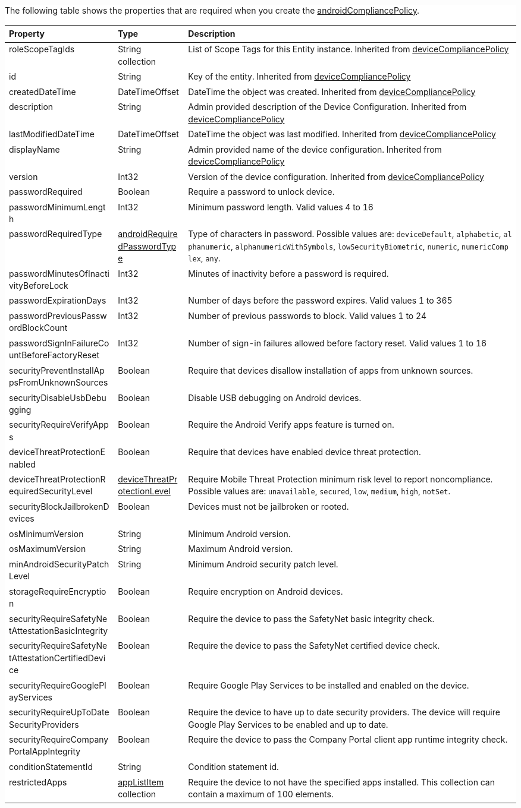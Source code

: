 The following table shows the properties that are required when you create the [androidCompliancePolicy](../resources/intune-deviceconfig-androidcompliancepolicy.md).

|Property|Type|Description|
|:---|:---|:---|
|roleScopeTagIds|String collection|List of Scope Tags for this Entity instance. Inherited from [deviceCompliancePolicy](../resources/intune-deviceconfig-devicecompliancepolicy.md)|
|id|String|Key of the entity. Inherited from [deviceCompliancePolicy](../resources/intune-deviceconfig-devicecompliancepolicy.md)|
|createdDateTime|DateTimeOffset|DateTime the object was created. Inherited from [deviceCompliancePolicy](../resources/intune-deviceconfig-devicecompliancepolicy.md)|
|description|String|Admin provided description of the Device Configuration. Inherited from [deviceCompliancePolicy](../resources/intune-deviceconfig-devicecompliancepolicy.md)|
|lastModifiedDateTime|DateTimeOffset|DateTime the object was last modified. Inherited from [deviceCompliancePolicy](../resources/intune-deviceconfig-devicecompliancepolicy.md)|
|displayName|String|Admin provided name of the device configuration. Inherited from [deviceCompliancePolicy](../resources/intune-deviceconfig-devicecompliancepolicy.md)|
|version|Int32|Version of the device configuration. Inherited from [deviceCompliancePolicy](../resources/intune-deviceconfig-devicecompliancepolicy.md)|
|passwordRequired|Boolean|Require a password to unlock device.|
|passwordMinimumLength|Int32|Minimum password length. Valid values 4 to 16|
|passwordRequiredType|[androidRequiredPasswordType](../resources/intune-deviceconfig-androidrequiredpasswordtype.md)|Type of characters in password. Possible values are: `deviceDefault`, `alphabetic`, `alphanumeric`, `alphanumericWithSymbols`, `lowSecurityBiometric`, `numeric`, `numericComplex`, `any`.|
|passwordMinutesOfInactivityBeforeLock|Int32|Minutes of inactivity before a password is required.|
|passwordExpirationDays|Int32|Number of days before the password expires. Valid values 1 to 365|
|passwordPreviousPasswordBlockCount|Int32|Number of previous passwords to block. Valid values 1 to 24|
|passwordSignInFailureCountBeforeFactoryReset|Int32|Number of sign-in failures allowed before factory reset. Valid values 1 to 16|
|securityPreventInstallAppsFromUnknownSources|Boolean|Require that devices disallow installation of apps from unknown sources.|
|securityDisableUsbDebugging|Boolean|Disable USB debugging on Android devices.|
|securityRequireVerifyApps|Boolean|Require the Android Verify apps feature is turned on.|
|deviceThreatProtectionEnabled|Boolean|Require that devices have enabled device threat protection.|
|deviceThreatProtectionRequiredSecurityLevel|[deviceThreatProtectionLevel](../resources/intune-deviceconfig-devicethreatprotectionlevel.md)|Require Mobile Threat Protection minimum risk level to report noncompliance. Possible values are: `unavailable`, `secured`, `low`, `medium`, `high`, `notSet`.|
|securityBlockJailbrokenDevices|Boolean|Devices must not be jailbroken or rooted.|
|osMinimumVersion|String|Minimum Android version.|
|osMaximumVersion|String|Maximum Android version.|
|minAndroidSecurityPatchLevel|String|Minimum Android security patch level.|
|storageRequireEncryption|Boolean|Require encryption on Android devices.|
|securityRequireSafetyNetAttestationBasicIntegrity|Boolean|Require the device to pass the SafetyNet basic integrity check.|
|securityRequireSafetyNetAttestationCertifiedDevice|Boolean|Require the device to pass the SafetyNet certified device check.|
|securityRequireGooglePlayServices|Boolean|Require Google Play Services to be installed and enabled on the device.|
|securityRequireUpToDateSecurityProviders|Boolean|Require the device to have up to date security providers. The device will require Google Play Services to be enabled and up to date.|
|securityRequireCompanyPortalAppIntegrity|Boolean|Require the device to pass the Company Portal client app runtime integrity check.|
|conditionStatementId|String|Condition statement id.|
|restrictedApps|[appListItem](../resources/intune-deviceconfig-applistitem.md) collection|Require the device to not have the specified apps installed. This collection can contain a maximum of 100 elements.|
